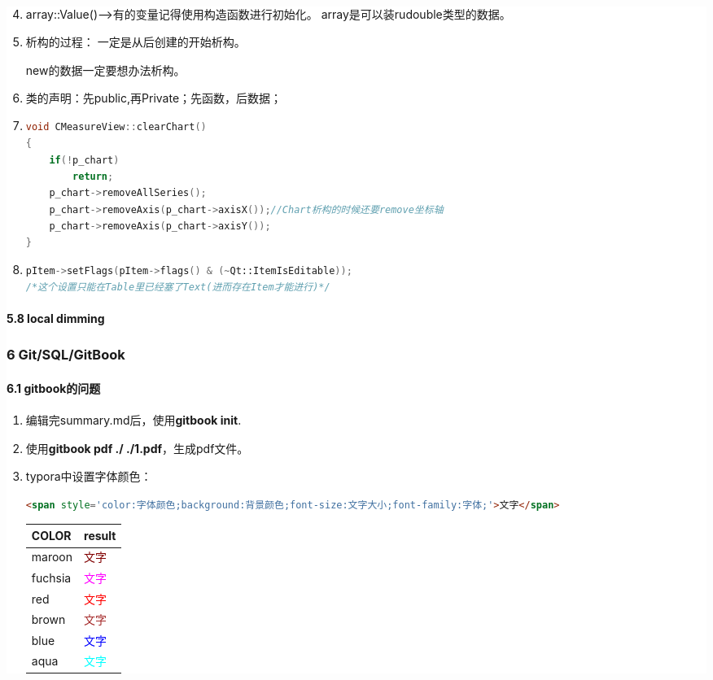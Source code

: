 4. array::Value()-->有的变量记得使用构造函数进行初始化。
   array是可以装rudouble类型的数据。

5. 析构的过程：
   一定是从后创建的开始析构。

   new的数据一定要想办法析构。

6. 类的声明：先public,再Private；先函数，后数据；

7. ```C++
   void CMeasureView::clearChart()
   {
       if(!p_chart)
           return;
       p_chart->removeAllSeries();
       p_chart->removeAxis(p_chart->axisX());//Chart析构的时候还要remove坐标轴
       p_chart->removeAxis(p_chart->axisY());
   }
   ```

8. ```C++
   pItem->setFlags(pItem->flags() & (~Qt::ItemIsEditable));
   /*这个设置只能在Table里已经塞了Text(进而存在Item才能进行)*/
   ```

#### 5.8 local dimming





### 6 Git/SQL/GitBook

#### 6.1 gitbook的问题

1. 编辑完summary.md后，使用**gitbook init**.

2. 使用**gitbook pdf  ./ ./1.pdf**，生成pdf文件。

3. typora中设置字体颜色：

   ~~~html
   <span style='color:字体颜色;background:背景颜色;font-size:文字大小;font-family:字体;'>文字</span>
   ~~~

   | COLOR   | result                                   |
   | :------ | :--------------------------------------- |
   | maroon  | <span style='color:maroon;'>文字</span>  |
   | fuchsia | <span style='color:fuchsia;'>文字</span> |
   | red     | <span style='color:red;'>文字</span>     |
   | brown   | <span style='color:brown;'>文字</span>   |
   | blue    | <span style='color:blue;'>文字</span>    |
   | aqua    | <span style='color:aqua;'>文字</span>    |
